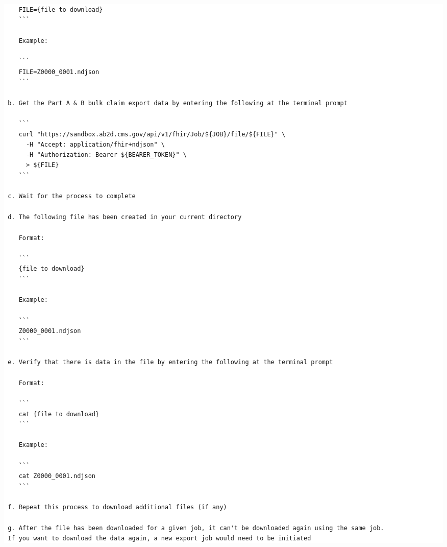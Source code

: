    ```
       FILE={file to download}
       ```

       Example:

       ```
       FILE=Z0000_0001.ndjson
       ```

    b. Get the Part A & B bulk claim export data by entering the following at the terminal prompt

       ```
       curl "https://sandbox.ab2d.cms.gov/api/v1/fhir/Job/${JOB}/file/${FILE}" \
         -H "Accept: application/fhir+ndjson" \
         -H "Authorization: Bearer ${BEARER_TOKEN}" \
         > ${FILE}
       ```

    c. Wait for the process to complete

    d. The following file has been created in your current directory

       Format:

       ```
       {file to download}
       ```

       Example:

       ```
       Z0000_0001.ndjson
       ```

    e. Verify that there is data in the file by entering the following at the terminal prompt

       Format:

       ```
       cat {file to download}
       ```

       Example:

       ```
       cat Z0000_0001.ndjson
       ``` 

    f. Repeat this process to download additional files (if any)

    g. After the file has been downloaded for a given job, it can't be downloaded again using the same job. 
    If you want to download the data again, a new export job would need to be initiated
